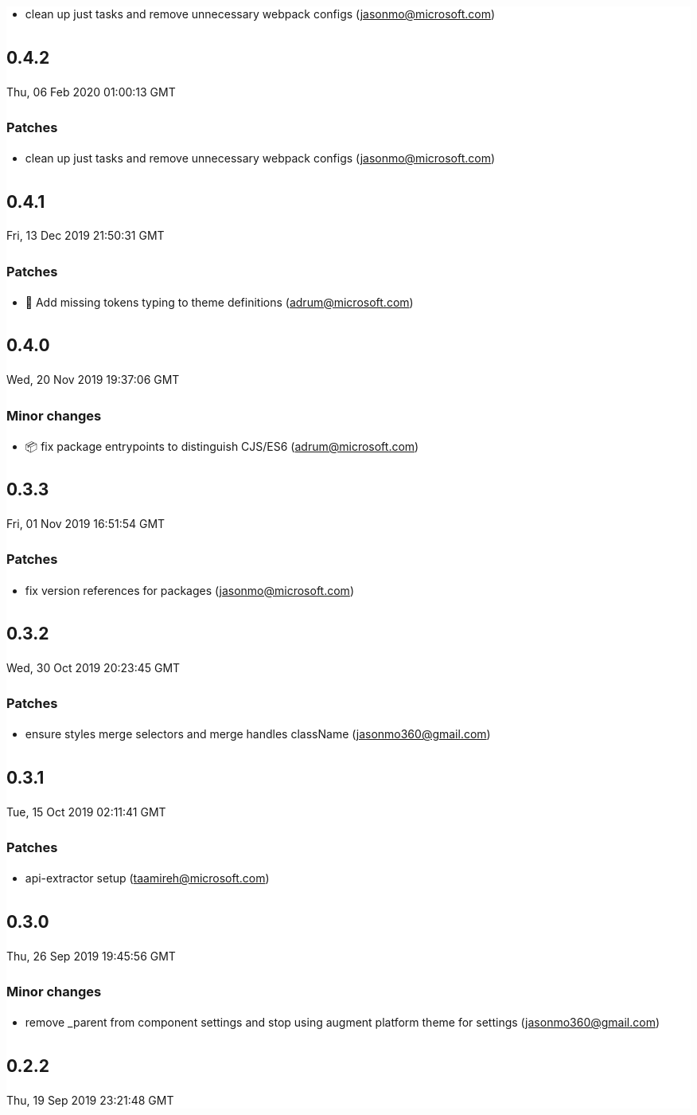 - clean up just tasks and remove unnecessary webpack configs (jasonmo@microsoft.com)
## 0.4.2
Thu, 06 Feb 2020 01:00:13 GMT

### Patches

- clean up just tasks and remove unnecessary webpack configs (jasonmo@microsoft.com)
## 0.4.1
Fri, 13 Dec 2019 21:50:31 GMT

### Patches

- 🐛 Add missing tokens typing to theme definitions (adrum@microsoft.com)
## 0.4.0
Wed, 20 Nov 2019 19:37:06 GMT

### Minor changes

- 📦 fix package entrypoints to distinguish CJS/ES6 (adrum@microsoft.com)
## 0.3.3
Fri, 01 Nov 2019 16:51:54 GMT

### Patches

- fix version references for packages (jasonmo@microsoft.com)
## 0.3.2
Wed, 30 Oct 2019 20:23:45 GMT

### Patches

- ensure styles merge selectors and merge handles className (jasonmo360@gmail.com)
## 0.3.1
Tue, 15 Oct 2019 02:11:41 GMT

### Patches

- api-extractor setup (taamireh@microsoft.com)
## 0.3.0
Thu, 26 Sep 2019 19:45:56 GMT

### Minor changes

- remove _parent from component settings and stop using augment platform theme for settings (jasonmo360@gmail.com)
## 0.2.2
Thu, 19 Sep 2019 23:21:48 GMT
